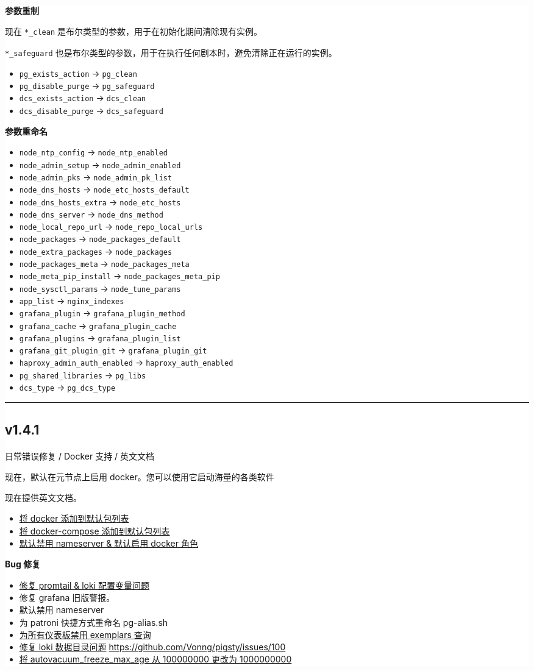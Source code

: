 **参数重制**

现在 `*_clean` 是布尔类型的参数，用于在初始化期间清除现有实例。

`*_safeguard` 也是布尔类型的参数，用于在执行任何剧本时，避免清除正在运行的实例。

- `pg_exists_action` -> `pg_clean`
- `pg_disable_purge` -> `pg_safeguard`
- `dcs_exists_action` -> `dcs_clean`
- `dcs_disable_purge` -> `dcs_safeguard`

**参数重命名**

- `node_ntp_config` -> `node_ntp_enabled`
- `node_admin_setup` -> `node_admin_enabled`
- `node_admin_pks` -> `node_admin_pk_list`
- `node_dns_hosts` -> `node_etc_hosts_default`
- `node_dns_hosts_extra` -> `node_etc_hosts`
- `node_dns_server` -> `node_dns_method`
- `node_local_repo_url` -> `node_repo_local_urls`
- `node_packages` -> `node_packages_default`
- `node_extra_packages` -> `node_packages`
- `node_packages_meta` -> `node_packages_meta`
- `node_meta_pip_install` -> `node_packages_meta_pip`
- `node_sysctl_params` -> `node_tune_params`
- `app_list` -> `nginx_indexes`
- `grafana_plugin` -> `grafana_plugin_method`
- `grafana_cache` -> `grafana_plugin_cache`
- `grafana_plugins` -> `grafana_plugin_list`
- `grafana_git_plugin_git` -> `grafana_plugin_git`
- `haproxy_admin_auth_enabled` -> `haproxy_auth_enabled`
- `pg_shared_libraries` -> `pg_libs`
- `dcs_type` -> `pg_dcs_type`




----------------

## v1.4.1

日常错误修复 / Docker 支持 / 英文文档

现在，默认在元节点上启用 docker。您可以使用它启动海量的各类软件

现在提供英文文档。

- [将 docker 添加到默认包列表](https://github.com/Vonng/pigsty/commit/68f8c8da0576e043686137aca47bad01dd4e82c0)
- [将 docker-compose 添加到默认包列表](https://github.com/Vonng/pigsty/commit/765077744836d8600a8703dce8623182784d65a7)
- [默认禁用 nameserver & 默认启用 docker 角色](https://github.com/Vonng/pigsty/commit/9b8b7c5209d09049716318b624001de3b567452a)

**Bug 修复**

- [修复 promtail & loki 配置变量问题](https://github.com/Vonng/pigsty/commit/100f31842d473001f946200d9b8e2e3e89add35a)
- 修复 grafana 旧版警报。
- 默认禁用 nameserver
- 为 patroni 快捷方式重命名 pg-alias.sh
- [为所有仪表板禁用 exemplars 查询](https://github.com/Vonng/pigsty/commit/62d74f15f8c164e5971d9d1d1215869359267b53)
- [修复 loki 数据目录问题](https://github.com/Vonng/pigsty/commit/b277f488b7ed0fd0a7eeeb995e2efd75a048e0ef) https://github.com/Vonng/pigsty/issues/100
- [将 autovacuum_freeze_max_age 从 100000000 更改为 1000000000](https://github.com/Vonng/pigsty/commit/1690b490205af24d5f0394aba99007c0d9ebc49d)
